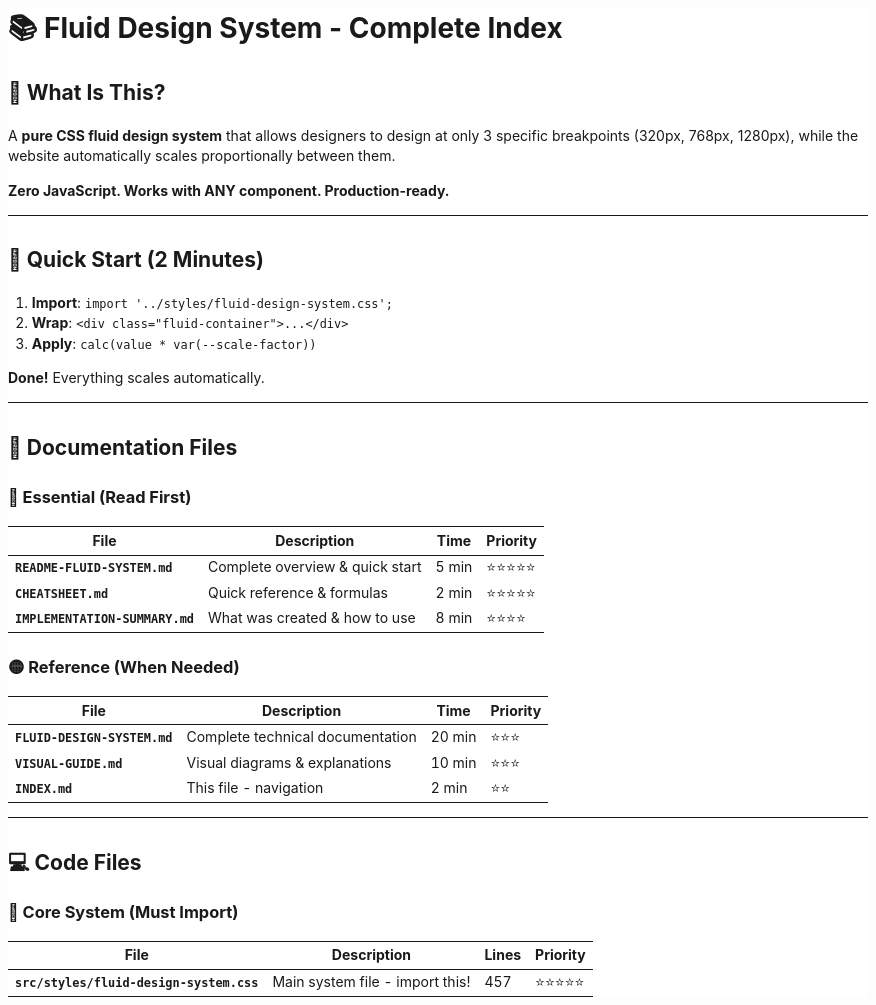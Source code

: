 # 📚 Fluid Design System - Complete Index

## 🎯 What Is This?

A **pure CSS fluid design system** that allows designers to design at only 3 specific breakpoints (320px, 768px, 1280px), while the website automatically scales proportionally between them.

**Zero JavaScript. Works with ANY component. Production-ready.**

---

## 🚀 Quick Start (2 Minutes)

1. **Import**: `import '../styles/fluid-design-system.css';`
2. **Wrap**: `<div class="fluid-container">...</div>`
3. **Apply**: `calc(value * var(--scale-factor))`

**Done!** Everything scales automatically.

---

## 📖 Documentation Files

### 🔴 Essential (Read First)

| File | Description | Time | Priority |
|------|-------------|------|----------|
| **`README-FLUID-SYSTEM.md`** | Complete overview & quick start | 5 min | ⭐⭐⭐⭐⭐ |
| **`CHEATSHEET.md`** | Quick reference & formulas | 2 min | ⭐⭐⭐⭐⭐ |
| **`IMPLEMENTATION-SUMMARY.md`** | What was created & how to use | 8 min | ⭐⭐⭐⭐ |

### 🟡 Reference (When Needed)

| File | Description | Time | Priority |
|------|-------------|------|----------|
| **`FLUID-DESIGN-SYSTEM.md`** | Complete technical documentation | 20 min | ⭐⭐⭐ |
| **`VISUAL-GUIDE.md`** | Visual diagrams & explanations | 10 min | ⭐⭐⭐ |
| **`INDEX.md`** | This file - navigation | 2 min | ⭐⭐ |

---

## 💻 Code Files

### 🔴 Core System (Must Import)

| File | Description | Lines | Priority |
|------|-------------|-------|----------|
| **`src/styles/fluid-design-system.css`** | Main system file - import this! | 457 | ⭐⭐⭐⭐⭐ |
